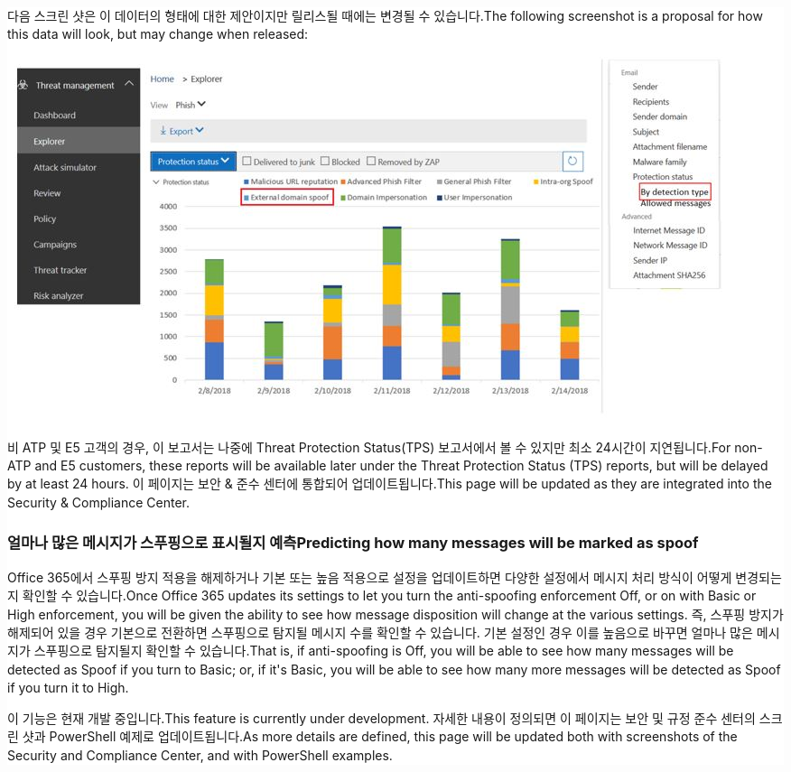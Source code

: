 <span data-ttu-id="dd1f9-321">다음 스크린 샷은 이 데이터의 형태에 대한 제안이지만 릴리스될 때에는 변경될 수 있습니다.</span><span class="sxs-lookup"><span data-stu-id="dd1f9-321">The following screenshot is a proposal for how this data will look, but may change when released:</span></span>
  
![탐지 유형별 피싱 보고서 보기](../media/dd25d63f-152c-4c55-a07b-184ecda2de81.jpg)
  
<span data-ttu-id="dd1f9-323">비 ATP 및 E5 고객의 경우, 이 보고서는 나중에 Threat Protection Status(TPS) 보고서에서 볼 수 있지만 최소 24시간이 지연됩니다.</span><span class="sxs-lookup"><span data-stu-id="dd1f9-323">For non-ATP and E5 customers, these reports will be available later under the Threat Protection Status (TPS) reports, but will be delayed by at least 24 hours.</span></span> <span data-ttu-id="dd1f9-324">이 페이지는 보안 &amp; 준수 센터에 통합되어 업데이트됩니다.</span><span class="sxs-lookup"><span data-stu-id="dd1f9-324">This page will be updated as they are integrated into the Security &amp; Compliance Center.</span></span>
  
### <a name="predicting-how-many-messages-will-be-marked-as-spoof"></a><span data-ttu-id="dd1f9-325">얼마나 많은 메시지가 스푸핑으로 표시될지 예측</span><span class="sxs-lookup"><span data-stu-id="dd1f9-325">Predicting how many messages will be marked as spoof</span></span>

<span data-ttu-id="dd1f9-326">Office 365에서 스푸핑 방지 적용을 해제하거나 기본 또는 높음 적용으로 설정을 업데이트하면 다양한 설정에서 메시지 처리 방식이 어떻게 변경되는지 확인할 수 있습니다.</span><span class="sxs-lookup"><span data-stu-id="dd1f9-326">Once Office 365 updates its settings to let you turn the anti-spoofing enforcement Off, or on with Basic or High enforcement, you will be given the ability to see how message disposition will change at the various settings.</span></span> <span data-ttu-id="dd1f9-327">즉, 스푸핑 방지가 해제되어 있을 경우 기본으로 전환하면 스푸핑으로 탐지될 메시지 수를 확인할 수 있습니다. 기본 설정인 경우 이를 높음으로 바꾸면 얼마나 많은 메시지가 스푸핑으로 탐지될지 확인할 수 있습니다.</span><span class="sxs-lookup"><span data-stu-id="dd1f9-327">That is, if anti-spoofing is Off, you will be able to see how many messages will be detected as Spoof if you turn to Basic; or, if it's Basic, you will be able to see how many more messages will be detected as Spoof if you turn it to High.</span></span>
  
<span data-ttu-id="dd1f9-328">이 기능은 현재 개발 중입니다.</span><span class="sxs-lookup"><span data-stu-id="dd1f9-328">This feature is currently under development.</span></span> <span data-ttu-id="dd1f9-329">자세한 내용이 정의되면 이 페이지는 보안 및 규정 준수 센터의 스크린 샷과 PowerShell 예제로 업데이트됩니다.</span><span class="sxs-lookup"><span data-stu-id="dd1f9-329">As more details are defined, this page will be updated both with screenshots of the Security and Compliance Center, and with PowerShell examples.</span></span>
  